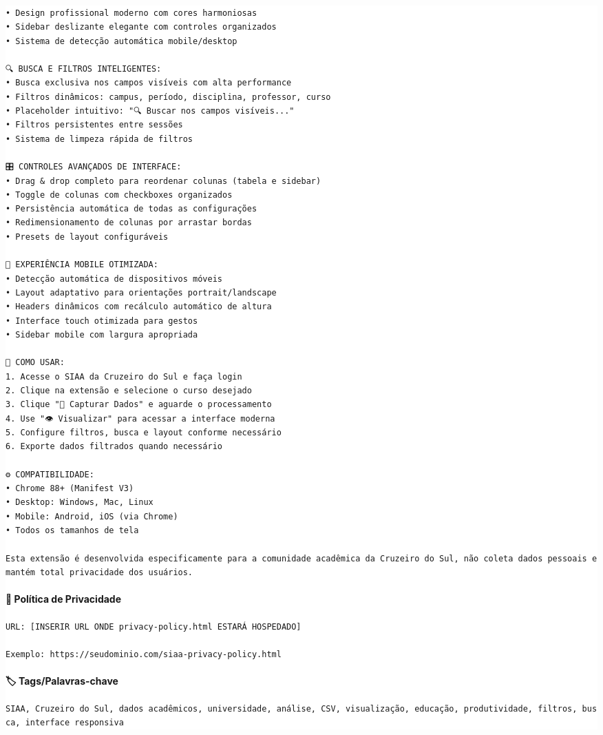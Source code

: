 ```
• Design profissional moderno com cores harmoniosas
• Sidebar deslizante elegante com controles organizados
• Sistema de detecção automática mobile/desktop

🔍 BUSCA E FILTROS INTELIGENTES:
• Busca exclusiva nos campos visíveis com alta performance
• Filtros dinâmicos: campus, período, disciplina, professor, curso
• Placeholder intuitivo: "🔍 Buscar nos campos visíveis..."
• Filtros persistentes entre sessões
• Sistema de limpeza rápida de filtros

🎛️ CONTROLES AVANÇADOS DE INTERFACE:
• Drag & drop completo para reordenar colunas (tabela e sidebar)
• Toggle de colunas com checkboxes organizados
• Persistência automática de todas as configurações
• Redimensionamento de colunas por arrastar bordas
• Presets de layout configuráveis

📱 EXPERIÊNCIA MOBILE OTIMIZADA:
• Detecção automática de dispositivos móveis
• Layout adaptativo para orientações portrait/landscape
• Headers dinâmicos com recálculo automático de altura
• Interface touch otimizada para gestos
• Sidebar mobile com largura apropriada

🎯 COMO USAR:
1. Acesse o SIAA da Cruzeiro do Sul e faça login
2. Clique na extensão e selecione o curso desejado
3. Clique "🔄 Capturar Dados" e aguarde o processamento
4. Use "👁️ Visualizar" para acessar a interface moderna
5. Configure filtros, busca e layout conforme necessário
6. Exporte dados filtrados quando necessário

⚙️ COMPATIBILIDADE:
• Chrome 88+ (Manifest V3)
• Desktop: Windows, Mac, Linux
• Mobile: Android, iOS (via Chrome)
• Todos os tamanhos de tela

Esta extensão é desenvolvida especificamente para a comunidade acadêmica da Cruzeiro do Sul, não coleta dados pessoais e mantém total privacidade dos usuários.
```

#### **🔐 Política de Privacidade**
```
URL: [INSERIR URL ONDE privacy-policy.html ESTARÁ HOSPEDADO]

Exemplo: https://seudominio.com/siaa-privacy-policy.html
```

#### **🏷️ Tags/Palavras-chave**
```
SIAA, Cruzeiro do Sul, dados acadêmicos, universidade, análise, CSV, visualização, educação, produtividade, filtros, busca, interface responsiva
```
